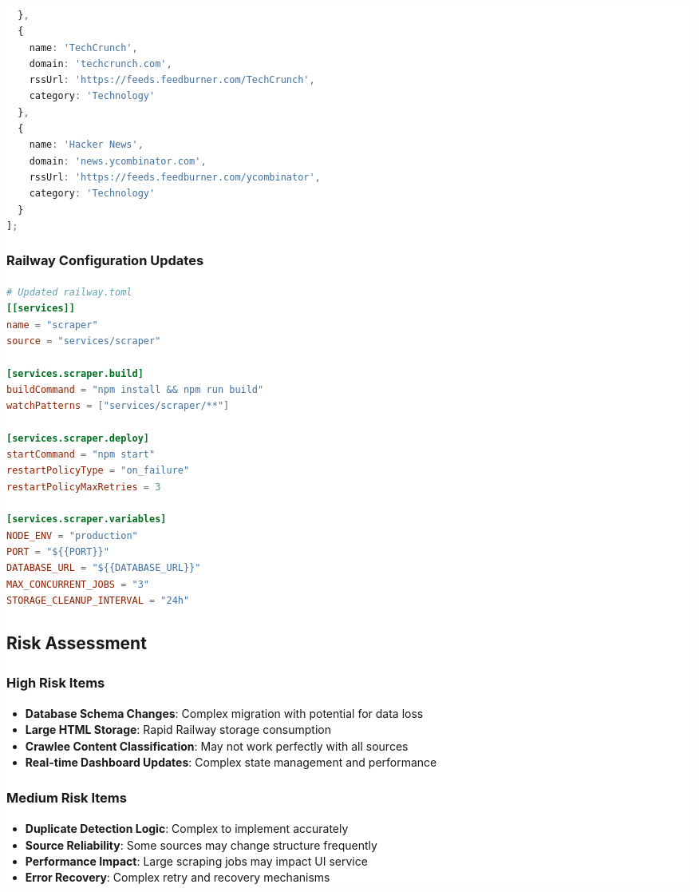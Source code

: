 ```typescript
  },
  {
    name: 'TechCrunch',
    domain: 'techcrunch.com',
    rssUrl: 'https://feeds.feedburner.com/TechCrunch',
    category: 'Technology'
  },
  {
    name: 'Hacker News',
    domain: 'news.ycombinator.com',
    rssUrl: 'https://feeds.feedburner.com/ycombinator',
    category: 'Technology'
  }
];
```

### Railway Configuration Updates
```toml
# Updated railway.toml
[[services]]
name = "scraper"
source = "services/scraper"

[services.scraper.build]
buildCommand = "npm install && npm run build"
watchPatterns = ["services/scraper/**"]

[services.scraper.deploy]
startCommand = "npm start"
restartPolicyType = "on_failure"
restartPolicyMaxRetries = 3

[services.scraper.variables]
NODE_ENV = "production"
PORT = "${{PORT}}"
DATABASE_URL = "${{DATABASE_URL}}"
MAX_CONCURRENT_JOBS = "3"
STORAGE_CLEANUP_INTERVAL = "24h"
```

## Risk Assessment

### High Risk Items
- **Database Schema Changes**: Complex migration with potential for data loss
- **Large HTML Storage**: Rapid Railway storage consumption
- **Crawlee Content Classification**: May not work perfectly with all sources
- **Real-time Dashboard Updates**: Complex state management and performance

### Medium Risk Items
- **Duplicate Detection Logic**: Complex to implement accurately
- **Source Reliability**: Some sources may change structure frequently
- **Performance Impact**: Large scraping jobs may impact UI service
- **Error Recovery**: Complex retry and recovery mechanisms
